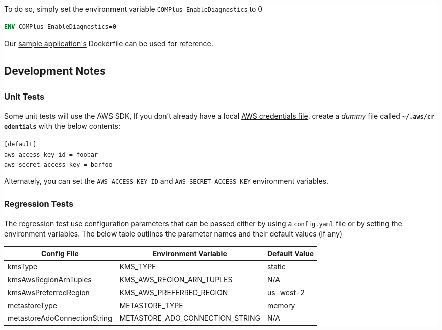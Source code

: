 To do so, simply set the environment variable `COMPlus_EnableDiagnostics` to 0

```dockerfile
ENV COMPlus_EnableDiagnostics=0
```

Our [sample application's](../../samples/csharp/ReferenceApp/images/runtime/Dockerfile) Dockerfile can be used for 
reference.

## Development Notes

### Unit Tests

Some unit tests will use the AWS SDK, If you don’t already have a local
[AWS credentials file](https://docs.aws.amazon.com/cli/latest/userguide/cli-configure-files.html),
create a *dummy* file called **`~/.aws/credentials`** with the below contents:

```
[default]
aws_access_key_id = foobar
aws_secret_access_key = barfoo
```

Alternately, you can set the `AWS_ACCESS_KEY_ID` and `AWS_SECRET_ACCESS_KEY` environment variables.

### Regression Tests

The regression test use configuration parameters that can be passed either by using a `config.yaml` file or by
setting the environment variables. The below table outlines the parameter names and their default values (if any)

| Config File                  	| Environment Variable            	| Default Value 	|
|------------------------------	|---------------------------------	|---------------	|
| kmsType                      	| KMS_TYPE                        	| static        	|
| kmsAwsRegionArnTuples        	| KMS_AWS_REGION_ARN_TUPLES       	| N/A           	|
| kmsAwsPreferredRegion        	| KMS_AWS_PREFERRED_REGION        	| us-west-2     	|
| metastoreType                	| METASTORE_TYPE                  	| memory        	|
| metastoreAdoConnectionString 	| METASTORE_ADO_CONNECTION_STRING 	| N/A           	|

